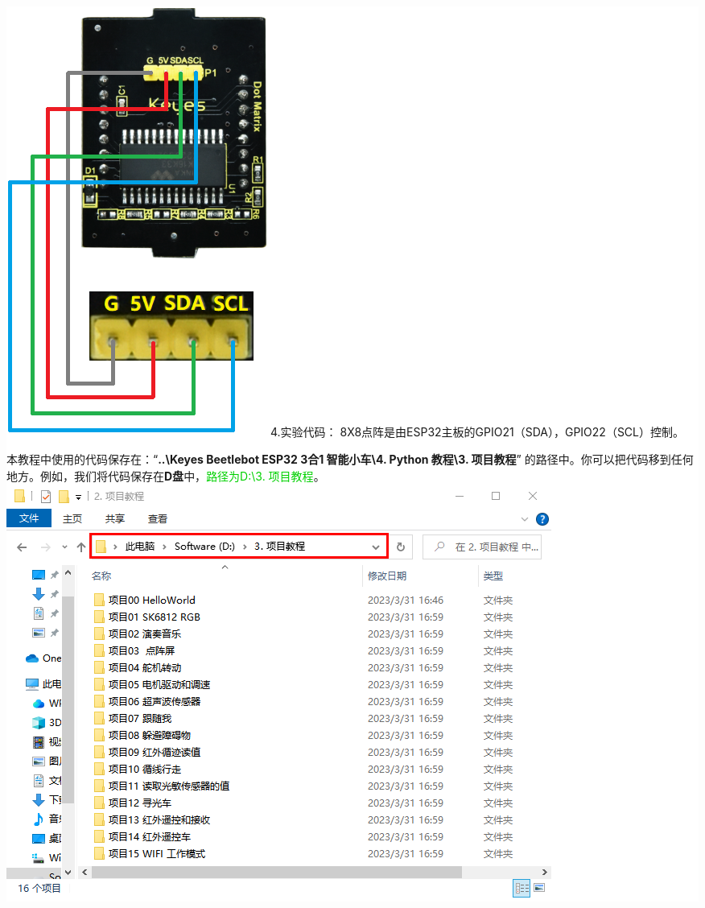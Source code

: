 ![Img](/media/img-20230508111302.png)
 4.实验代码：
8X8点阵是由ESP32主板的GPIO21（SDA），GPIO22（SCL）控制。

本教程中使用的代码保存在：“**..\Keyes Beetlebot ESP32 3合1 智能小车\4. Python 教程\3. 项目教程**” 的路径中。你可以把代码移到任何地方。例如，我们将代码保存在**D盘**中，<span style="color: rgb(0, 209, 0);">路径为D:\3. 项目教程</span>。
![Img](/media/img-20230331170623.png)
